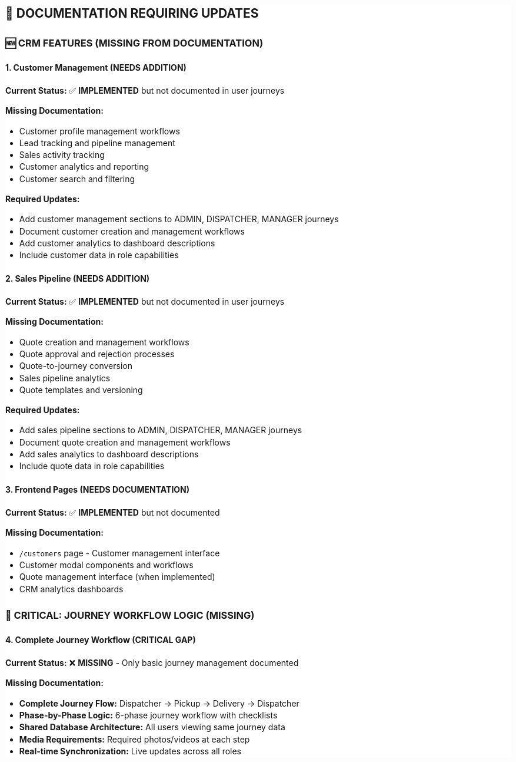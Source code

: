 
## 🔄 **DOCUMENTATION REQUIRING UPDATES**

### **🆕 CRM FEATURES (MISSING FROM DOCUMENTATION)**

#### **1. Customer Management (NEEDS ADDITION)**
**Current Status:** ✅ **IMPLEMENTED** but not documented in user journeys

**Missing Documentation:**
- Customer profile management workflows
- Lead tracking and pipeline management
- Sales activity tracking
- Customer analytics and reporting
- Customer search and filtering

**Required Updates:**
- Add customer management sections to ADMIN, DISPATCHER, MANAGER journeys
- Document customer creation and management workflows
- Add customer analytics to dashboard descriptions
- Include customer data in role capabilities

#### **2. Sales Pipeline (NEEDS ADDITION)**
**Current Status:** ✅ **IMPLEMENTED** but not documented in user journeys

**Missing Documentation:**
- Quote creation and management workflows
- Quote approval and rejection processes
- Quote-to-journey conversion
- Sales pipeline analytics
- Quote templates and versioning

**Required Updates:**
- Add sales pipeline sections to ADMIN, DISPATCHER, MANAGER journeys
- Document quote creation and management workflows
- Add sales analytics to dashboard descriptions
- Include quote data in role capabilities

#### **3. Frontend Pages (NEEDS DOCUMENTATION)**
**Current Status:** ✅ **IMPLEMENTED** but not documented

**Missing Documentation:**
- `/customers` page - Customer management interface
- Customer modal components and workflows
- Quote management interface (when implemented)
- CRM analytics dashboards

### **🚨 CRITICAL: JOURNEY WORKFLOW LOGIC (MISSING)**

#### **4. Complete Journey Workflow (CRITICAL GAP)**
**Current Status:** ❌ **MISSING** - Only basic journey management documented

**Missing Documentation:**
- **Complete Journey Flow:** Dispatcher → Pickup → Delivery → Dispatcher
- **Phase-by-Phase Logic:** 6-phase journey workflow with checklists
- **Shared Database Architecture:** All users viewing same journey data
- **Media Requirements:** Required photos/videos at each step
- **Real-time Synchronization:** Live updates across all roles
